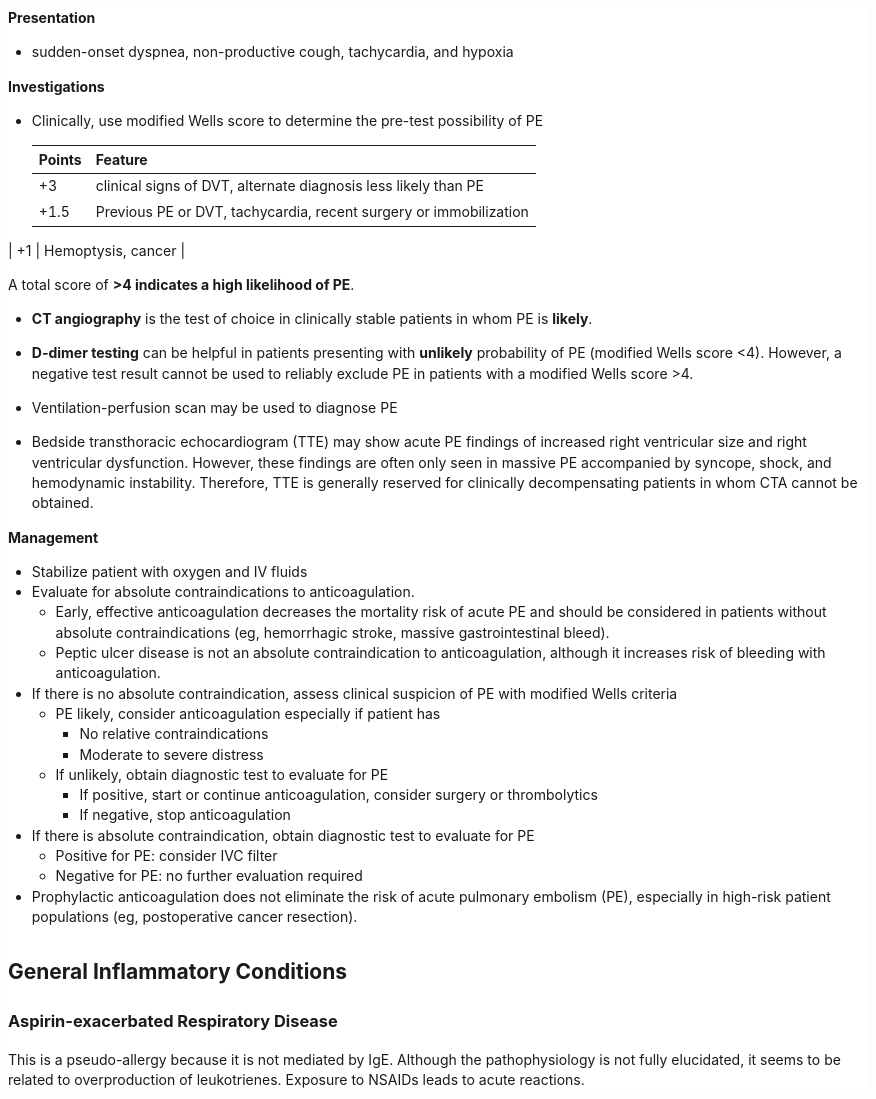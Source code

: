 **Presentation**
- sudden-onset dyspnea, non-productive cough, tachycardia, and hypoxia
  

**Investigations**
- Clinically, use modified Wells score to determine the pre-test possibility of PE
  
  | Points | Feature                                                      |
  | ------ | ------------------------------------------------------------ |
  | +3     | clinical signs of DVT, alternate diagnosis less likely than PE |
  | +1.5   | Previous PE or DVT, tachycardia, recent surgery or immobilization |
| +1     | Hemoptysis, cancer                                           |
  

A total score of **>4 indicates a high likelihood of PE**.

- **CT angiography** is the test of choice in clinically stable patients in whom PE is **likely**.  

- **D-dimer testing** can be helpful in patients presenting with **unlikely** probability of PE (modified Wells score <4).  However, a negative test result cannot be used to reliably exclude PE in patients with a modified Wells score >4.

- Ventilation-perfusion scan may be used to diagnose PE

- Bedside transthoracic echocardiogram (TTE) may show acute PE findings of increased right ventricular size and right ventricular dysfunction.  However, these findings are often only seen in massive PE accompanied by syncope, shock, and hemodynamic instability.  Therefore, TTE is generally reserved for clinically decompensating patients in whom CTA cannot be obtained.

**Management**

- Stabilize patient with oxygen and IV fluids
- Evaluate for absolute contraindications to anticoagulation. 
  - Early, effective anticoagulation decreases the mortality risk of acute PE and should be considered in patients without absolute contraindications (eg, hemorrhagic stroke, massive gastrointestinal bleed).
  - Peptic ulcer disease is not an absolute contraindication to anticoagulation, although it increases risk of bleeding with anticoagulation.
- If there is no absolute contraindication, assess clinical suspicion of PE with modified Wells criteria
  - PE likely, consider anticoagulation especially if patient has
    - No relative contraindications
    - Moderate to severe distress
  - If unlikely, obtain diagnostic test to evaluate for PE
    - If positive, start or continue anticoagulation, consider surgery or thrombolytics
    - If negative, stop anticoagulation
- If there is absolute contraindication, obtain diagnostic test to evaluate for PE
  - Positive for PE: consider IVC filter
  - Negative for PE: no further evaluation required
- Prophylactic anticoagulation does not eliminate the risk of acute pulmonary embolism (PE), especially in high-risk patient populations (eg, postoperative cancer resection). 

General Inflammatory Conditions
---------------------
### Aspirin-exacerbated Respiratory Disease
This is a pseudo-allergy because it is not mediated by IgE. Although the pathophysiology is not fully elucidated, it seems to be related to overproduction of leukotrienes. Exposure to NSAIDs leads to acute reactions. 
